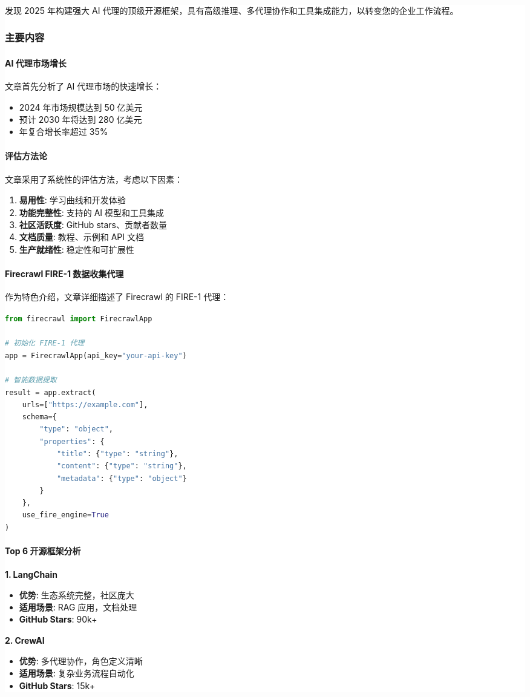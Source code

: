 发现 2025 年构建强大 AI 代理的顶级开源框架，具有高级推理、多代理协作和工具集成能力，以转变您的企业工作流程。

### 主要内容

#### AI 代理市场增长

文章首先分析了 AI 代理市场的快速增长：

- 2024 年市场规模达到 50 亿美元
- 预计 2030 年将达到 280 亿美元
- 年复合增长率超过 35%

#### 评估方法论

文章采用了系统性的评估方法，考虑以下因素：

1. **易用性**: 学习曲线和开发体验
2. **功能完整性**: 支持的 AI 模型和工具集成
3. **社区活跃度**: GitHub stars、贡献者数量
4. **文档质量**: 教程、示例和 API 文档
5. **生产就绪性**: 稳定性和可扩展性

#### Firecrawl FIRE-1 数据收集代理

作为特色介绍，文章详细描述了 Firecrawl 的 FIRE-1 代理：

```python
from firecrawl import FirecrawlApp

# 初始化 FIRE-1 代理
app = FirecrawlApp(api_key="your-api-key")

# 智能数据提取
result = app.extract(
    urls=["https://example.com"],
    schema={
        "type": "object",
        "properties": {
            "title": {"type": "string"},
            "content": {"type": "string"},
            "metadata": {"type": "object"}
        }
    },
    use_fire_engine=True
)
```

#### Top 6 开源框架分析

**1. LangChain**
- **优势**: 生态系统完整，社区庞大
- **适用场景**: RAG 应用，文档处理
- **GitHub Stars**: 90k+

**2. CrewAI**
- **优势**: 多代理协作，角色定义清晰
- **适用场景**: 复杂业务流程自动化
- **GitHub Stars**: 15k+
